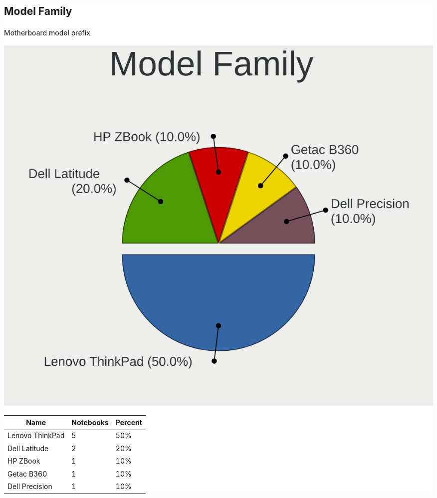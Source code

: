 Model Family
------------

Motherboard model prefix

![Model Family](./images/pie_chart/node_model_family.svg)


| Name            | Notebooks | Percent |
|-----------------|-----------|---------|
| Lenovo ThinkPad | 5         | 50%     |
| Dell Latitude   | 2         | 20%     |
| HP ZBook        | 1         | 10%     |
| Getac B360      | 1         | 10%     |
| Dell Precision  | 1         | 10%     |
